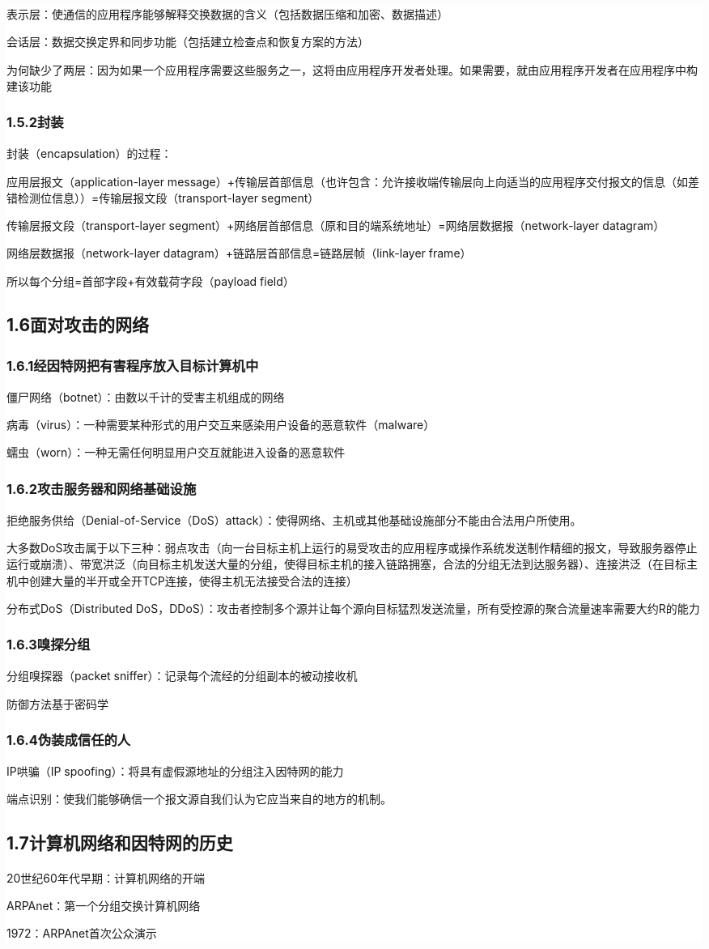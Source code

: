 表示层：使通信的应用程序能够解释交换数据的含义（包括数据压缩和加密、数据描述）

会话层：数据交换定界和同步功能（包括建立检查点和恢复方案的方法）

为何缺少了两层：因为如果一个应用程序需要这些服务之一，这将由应用程序开发者处理。如果需要，就由应用程序开发者在应用程序中构建该功能

### 1.5.2封装

封装（encapsulation）的过程：

应用层报文（application-layer message）+传输层首部信息（也许包含：允许接收端传输层向上向适当的应用程序交付报文的信息（如差错检测位信息））=传输层报文段（transport-layer segment）

传输层报文段（transport-layer segment）+网络层首部信息（原和目的端系统地址）=网络层数据报（network-layer datagram）

网络层数据报（network-layer datagram）+链路层首部信息=链路层帧（link-layer frame）

所以每个分组=首部字段+有效载荷字段（payload field）

## 1.6面对攻击的网络

### 1.6.1经因特网把有害程序放入目标计算机中

僵尸网络（botnet）：由数以千计的受害主机组成的网络

病毒（virus）：一种需要某种形式的用户交互来感染用户设备的恶意软件（malware）

蠕虫（worn）：一种无需任何明显用户交互就能进入设备的恶意软件

### 1.6.2攻击服务器和网络基础设施

拒绝服务供给（Denial-of-Service（DoS）attack）：使得网络、主机或其他基础设施部分不能由合法用户所使用。

大多数DoS攻击属于以下三种：弱点攻击（向一台目标主机上运行的易受攻击的应用程序或操作系统发送制作精细的报文，导致服务器停止运行或崩溃）、带宽洪泛（向目标主机发送大量的分组，使得目标主机的接入链路拥塞，合法的分组无法到达服务器）、连接洪泛（在目标主机中创建大量的半开或全开TCP连接，使得主机无法接受合法的连接）

分布式DoS（Distributed DoS，DDoS）：攻击者控制多个源并让每个源向目标猛烈发送流量，所有受控源的聚合流量速率需要大约R的能力

### 1.6.3嗅探分组

分组嗅探器（packet sniffer）：记录每个流经的分组副本的被动接收机

防御方法基于密码学

### 1.6.4伪装成信任的人

IP哄骗（IP spoofing）：将具有虚假源地址的分组注入因特网的能力

端点识别：使我们能够确信一个报文源自我们认为它应当来自的地方的机制。

## 1.7计算机网络和因特网的历史

20世纪60年代早期：计算机网络的开端

ARPAnet：第一个分组交换计算机网络

1972：ARPAnet首次公众演示
